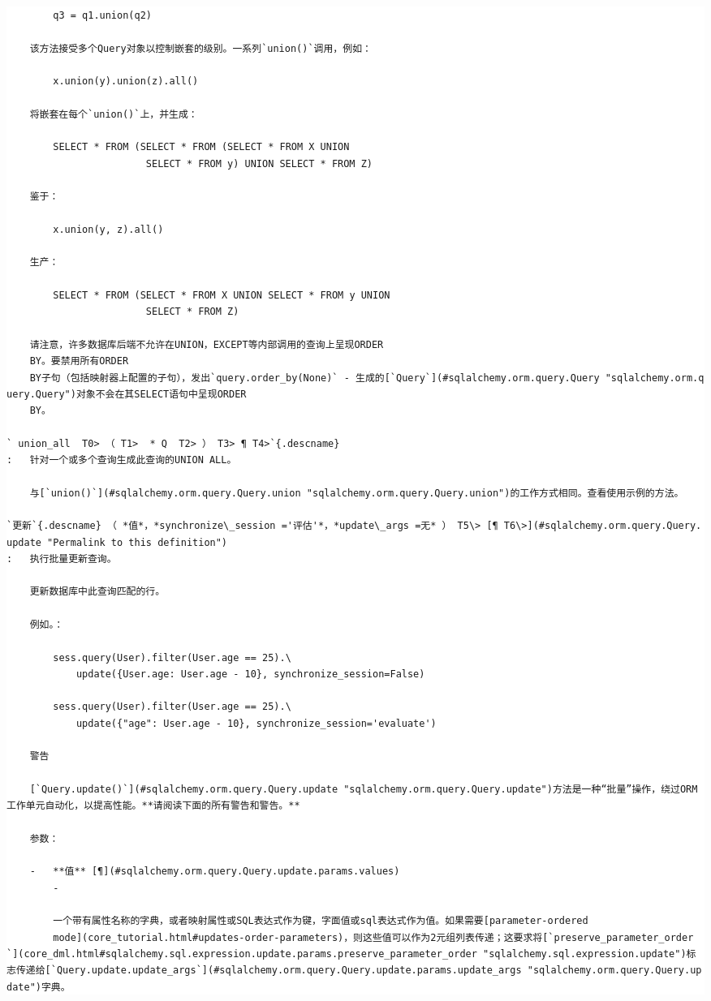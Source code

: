             q3 = q1.union(q2)

        该方法接受多个Query对象以控制嵌套的级别。一系列`union()`调用，例如：

            x.union(y).union(z).all()

        将嵌套在每个`union()`上，并生成：

            SELECT * FROM (SELECT * FROM (SELECT * FROM X UNION
                            SELECT * FROM y) UNION SELECT * FROM Z)

        鉴于：

            x.union(y, z).all()

        生产：

            SELECT * FROM (SELECT * FROM X UNION SELECT * FROM y UNION
                            SELECT * FROM Z)

        请注意，许多数据库后端不允许在UNION，EXCEPT等内部调用的查询上呈现ORDER
        BY。要禁用所有ORDER
        BY子句（包括映射器上配置的子句），发出`query.order_by(None)` - 生成的[`Query`](#sqlalchemy.orm.query.Query "sqlalchemy.orm.query.Query")对象不会在其SELECT语句中呈现ORDER
        BY。

    ` union_all  T0> （ T1>  * Q  T2> ） T3> ¶ T4>`{.descname}
    :   针对一个或多个查询生成此查询的UNION ALL。

        与[`union()`](#sqlalchemy.orm.query.Query.union "sqlalchemy.orm.query.Query.union")的工作方式相同。查看使用示例的方法。

    `更新`{.descname} （ *值*，*synchronize\_session ='评估'*，*update\_args =无* ） T5\> [¶ T6\>](#sqlalchemy.orm.query.Query.update "Permalink to this definition")
    :   执行批量更新查询。

        更新数据库中此查询匹配的行。

        例如。：

            sess.query(User).filter(User.age == 25).\
                update({User.age: User.age - 10}, synchronize_session=False)

            sess.query(User).filter(User.age == 25).\
                update({"age": User.age - 10}, synchronize_session='evaluate')

        警告

        [`Query.update()`](#sqlalchemy.orm.query.Query.update "sqlalchemy.orm.query.Query.update")方法是一种“批量”操作，绕过ORM工作单元自动化，以提高性能。**请阅读下面的所有警告和警告。**

        参数：

        -   **值** [¶](#sqlalchemy.orm.query.Query.update.params.values)
            -

            一个带有属性名称的字典，或者映射属性或SQL表达式作为键，字面值或sql表达式作为值。如果需要[parameter-ordered
            mode](core_tutorial.html#updates-order-parameters)，则这些值可以作为2元组列表传递；这要求将[`preserve_parameter_order`](core_dml.html#sqlalchemy.sql.expression.update.params.preserve_parameter_order "sqlalchemy.sql.expression.update")标志传递给[`Query.update.update_args`](#sqlalchemy.orm.query.Query.update.params.update_args "sqlalchemy.orm.query.Query.update")字典。
